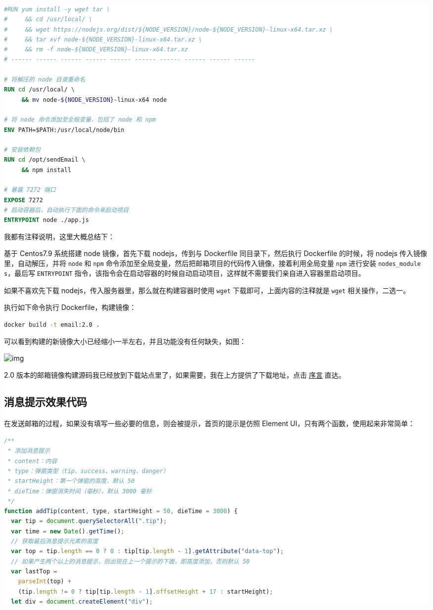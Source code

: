```dockerfile
#RUN yum install -y wget tar \
#     && cd /usr/local/ \
#     && wget https://nodejs.org/dist/${NODE_VERSION}/node-${NODE_VERSION}-linux-x64.tar.xz \
#     && tar xvf node-${NODE_VERSION}-linux-x64.tar.xz \
#     && rm -f node-${NODE_VERSION}-linux-x64.tar.xz
# ------ ------ ------ ------ ------ ------ ------ ------ ------ ------

# 将解压的 node 目录重命名
RUN cd /usr/local/ \
     && mv node-${NODE_VERSION}-linux-x64 node

# 将 node 命令添加至全局变量，包括了 node 和 npm
ENV PATH=$PATH:/usr/local/node/bin

# 安装依赖包
RUN cd /opt/sendEmail \
     && npm install

# 暴露 7272 端口
EXPOSE 7272
# 启动容器后，自动执行下面的命令来启动项目
ENTRYPOINT node ./app.js
```

我都有注释说明，这里大概总结下：

基于 Centos7.9 系统搭建 node 镜像，首先下载 nodejs，传到与 Dockerfile 同目录下，然后执行 Dockerfile 的时候，将 nodejs 传入镜像里，自动解压，并将 `node` 和 `npm` 命令添加至全局变量，然后把邮箱项目的代码传入镜像，接着利用全局变量 `npm` 进行安装 `nodes_modules`，最后写 `ENTRYPOINT` 指令，该指令会在启动容器的时候自动启动项目，这样就不需要我们亲自进入容器里启动项目。

如果不喜欢先下载 nodejs，传入服务器里，那么就在构建容器时使用 `wget` 下载即可，上面内容的注释就是 `wget` 相关操作，二选一。

执行如下命令执行 Dockerfile，构建镜像：

```sh
docker build -t email:2.0 .
```

可以看到构建的新镜像大小已经缩小一半左右，并且功能没有任何缺失，如图：

![img](https://cdn.jsdelivr.net/gh/Kele-Bingtang/static/img/%E5%85%B3%E4%BA%8E/%E5%85%B3%E4%BA%8E%E6%9C%AC%E7%AB%99/20211217012127.png)

2.0 版本的邮箱镜像构建源码我已经放到下载站点里了，如果需要，我在上方提供了下载地址，点击 [序言](#序言) 直达。


## 消息提示效果代码

在发送邮箱的过程，如果没有填写一些必要的信息，则会被提示，首页的提示是仿照 Element UI，只有两个函数，使用起来非常简单：

```js
/**
 * 添加消息提示
 * content：内容
 * type：弹窗类型（tip、success、warning、danger）
 * startHeight：第一个弹窗的高度，默认 50
 * dieTime：弹窗消失时间（毫秒），默认 3000 毫秒
 */
function addTip(content, type, startHeight = 50, dieTime = 3000) {
  var tip = document.querySelectorAll(".tip");
  var time = new Date().getTime();
  // 获取最后消息提示元素的高度
  var top = tip.length == 0 ? 0 : tip[tip.length - 1].getAttribute("data-top");
  // 如果产生两个以上的消息提示，则出现在上一个提示的下面，即高度添加，否则默认 50
  var lastTop =
    parseInt(top) +
    (tip.length != 0 ? tip[tip.length - 1].offsetHeight + 17 : startHeight);
  let div = document.createElement("div");
```